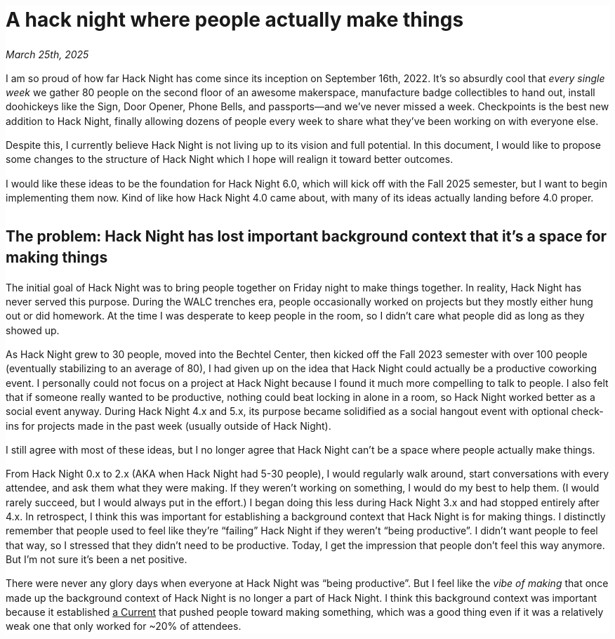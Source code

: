 # A hack night where people actually make things

*March 25th, 2025*

I am so proud of how far Hack Night has come since its inception on September 16th, 2022. It’s so absurdly cool that _every single week_ we gather 80 people on the second floor of an awesome makerspace, manufacture badge collectibles to hand out, install doohickeys like the Sign, Door Opener, Phone Bells, and passports—and we’ve never missed a week. Checkpoints is the best new addition to Hack Night, finally allowing dozens of people every week to share what they’ve been working on with everyone else.

Despite this, I currently believe Hack Night is not living up to its vision and full potential. In this document, I would like to propose some changes to the structure of Hack Night which I hope will realign it toward better outcomes.

I would like these ideas to be the foundation for Hack Night 6.0, which will kick off with the Fall 2025 semester, but I want to begin implementing them now. Kind of like how Hack Night 4.0 came about, with many of its ideas actually landing before 4.0 proper.

## The problem: Hack Night has lost important background context that it’s a space for making things

The initial goal of Hack Night was to bring people together on Friday night to make things together. In reality, Hack Night has never served this purpose. During the WALC trenches era, people occasionally worked on projects but they mostly either hung out or did homework. At the time I was desperate to keep people in the room, so I didn’t care what people did as long as they showed up.

As Hack Night grew to 30 people, moved into the Bechtel Center, then kicked off the Fall 2023 semester with over 100 people (eventually stabilizing to an average of 80), I had given up on the idea that Hack Night could actually be a productive coworking event. I personally could not focus on a project at Hack Night because I found it much more compelling to talk to people. I also felt that if someone really wanted to be productive, nothing could beat locking in alone in a room, so Hack Night worked better as a social event anyway. During Hack Night 4.x and 5.x, its purpose became solidified as a social hangout event with optional check-ins for projects made in the past week (usually outside of Hack Night).

I still agree with most of these ideas, but I no longer agree that Hack Night can’t be a space where people actually make things.

From Hack Night 0.x to 2.x (AKA when Hack Night had 5-30 people), I would regularly walk around, start conversations with every attendee, and ask them what they were making. If they weren’t working on something, I would do my best to help them. (I would rarely succeed, but I would always put in the effort.) I began doing this less during Hack Night 3.x and had stopped entirely after 4.x. In retrospect, I think this was important for establishing a background context that Hack Night is for making things. I distinctly remember that people used to feel like they’re “failing” Hack Night if they weren’t “being productive”. I didn’t want people to feel that way, so I stressed that they didn’t need to be productive. Today, I get the impression that people don’t feel this way anymore. But I’m not sure it’s been a net positive.

There were never any glory days when everyone at Hack Night was “being productive”. But I feel like the *vibe of making* that once made up the background context of Hack Night is no longer a part of Hack Night. I think this background context was important because it established [a Current](https://blog.purduehackers.com/posts/galactic-empire#:~:text=The%20Fire%20%26%20the%20Current) that pushed people toward making something, which was a good thing even if it was a relatively weak one that only worked for ~20% of attendees.
